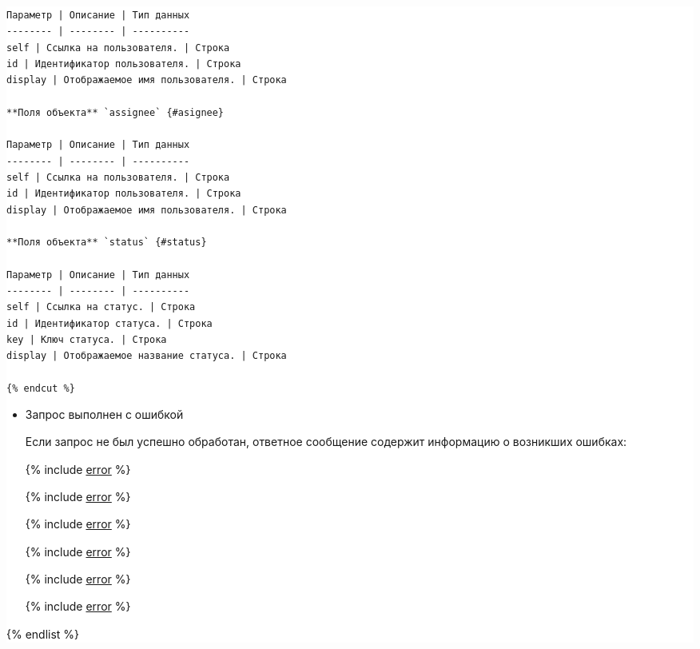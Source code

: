     Параметр | Описание | Тип данных
    -------- | -------- | ----------   
    self | Ссылка на пользователя. | Строка
    id | Идентификатор пользователя. | Строка
    display | Отображаемое имя пользователя. | Строка

    **Поля объекта** `assignee` {#asignee}

    Параметр | Описание | Тип данных
    -------- | -------- | ----------
    self | Ссылка на пользователя. | Строка
    id | Идентификатор пользователя. | Строка
    display | Отображаемое имя пользователя. | Строка

    **Поля объекта** `status` {#status}

    Параметр | Описание | Тип данных
    -------- | -------- | ----------
    self | Ссылка на статус. | Строка
    id | Идентификатор статуса. | Строка
    key | Ключ статуса. | Строка
    display | Отображаемое название статуса. | Строка

    {% endcut %}

- Запрос выполнен с ошибкой

    Если запрос не был успешно обработан, ответное сообщение содержит информацию о возникших ошибках:

    {% include [error](../../../_includes/tracker/api/answer-error-400.md) %}

    {% include [error](../../../_includes/tracker/api/answer-error-403.md) %}

    {% include [error](../../../_includes/tracker/api/answer-error-404.md) %}

    {% include [error](../../../_includes/tracker/api/answer-error-422.md) %}

    {% include [error](../../../_includes/tracker/api/answer-error-500.md) %}

    {% include [error](../../../_includes/tracker/api/answer-error-503.md) %}

{% endlist %}
